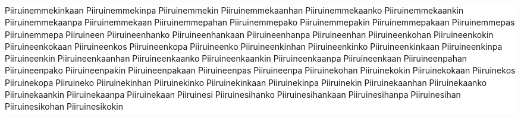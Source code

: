 Piiruinemmekinkaan
Piiruinemmekinpa
Piiruinemmekin
Piiruinemmekaanhan
Piiruinemmekaanko
Piiruinemmekaankin
Piiruinemmekaanpa
Piiruinemmekaan
Piiruinemmepahan
Piiruinemmepako
Piiruinemmepakin
Piiruinemmepakaan
Piiruinemmepas
Piiruinemmepa
Piiruineen
Piiruineenhanko
Piiruineenhankaan
Piiruineenhanpa
Piiruineenhan
Piiruineenkohan
Piiruineenkokin
Piiruineenkokaan
Piiruineenkos
Piiruineenkopa
Piiruineenko
Piiruineenkinhan
Piiruineenkinko
Piiruineenkinkaan
Piiruineenkinpa
Piiruineenkin
Piiruineenkaanhan
Piiruineenkaanko
Piiruineenkaankin
Piiruineenkaanpa
Piiruineenkaan
Piiruineenpahan
Piiruineenpako
Piiruineenpakin
Piiruineenpakaan
Piiruineenpas
Piiruineenpa
Piiruinekohan
Piiruinekokin
Piiruinekokaan
Piiruinekos
Piiruinekopa
Piiruineko
Piiruinekinhan
Piiruinekinko
Piiruinekinkaan
Piiruinekinpa
Piiruinekin
Piiruinekaanhan
Piiruinekaanko
Piiruinekaankin
Piiruinekaanpa
Piiruinekaan
Piiruinesi
Piiruinesihanko
Piiruinesihankaan
Piiruinesihanpa
Piiruinesihan
Piiruinesikohan
Piiruinesikokin